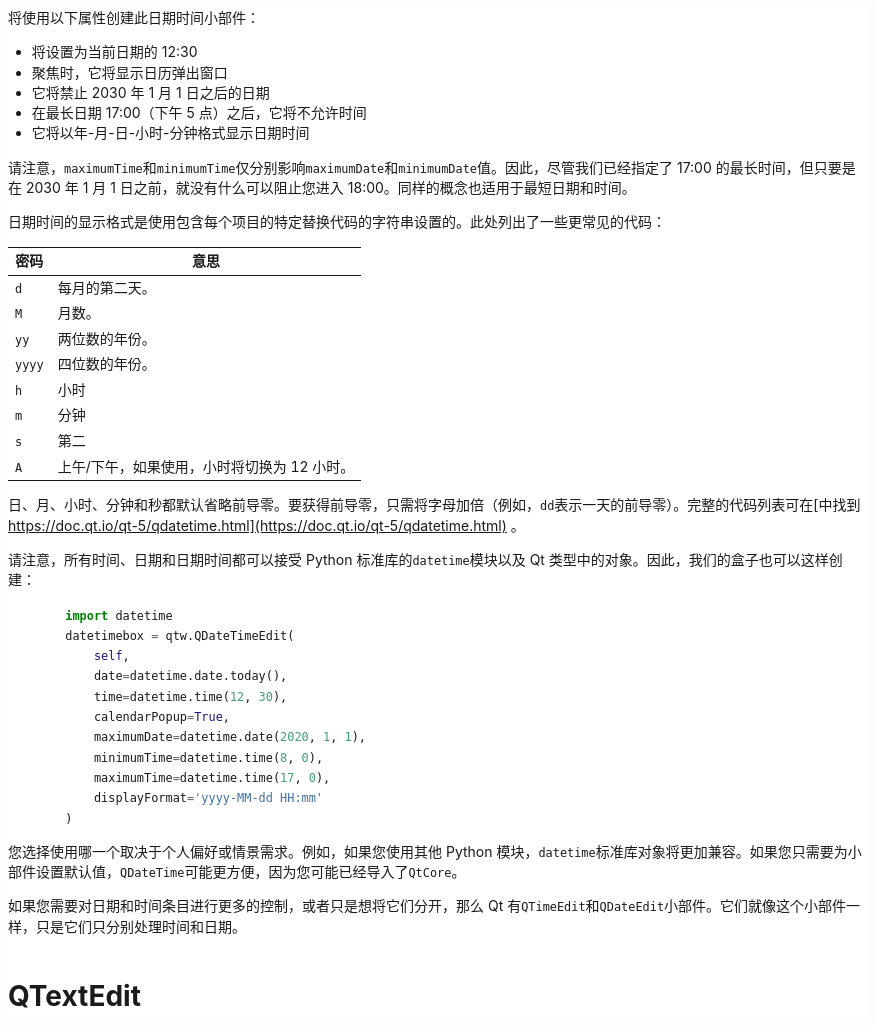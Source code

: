 将使用以下属性创建此日期时间小部件：

*   将设置为当前日期的 12:30
*   聚焦时，它将显示日历弹出窗口
*   它将禁止 2030 年 1 月 1 日之后的日期
*   在最长日期 17:00（下午 5 点）之后，它将不允许时间
*   它将以年-月-日-小时-分钟格式显示日期时间

请注意，`maximumTime`和`minimumTime`仅分别影响`maximumDate`和`minimumDate`值。因此，尽管我们已经指定了 17:00 的最长时间，但只要是在 2030 年 1 月 1 日之前，就没有什么可以阻止您进入 18:00。同样的概念也适用于最短日期和时间。

日期时间的显示格式是使用包含每个项目的特定替换代码的字符串设置的。此处列出了一些更常见的代码：

| 密码 | 意思 |
| --- | --- |
| `d` | 每月的第二天。 |
| `M` | 月数。 |
| `yy` | 两位数的年份。 |
| `yyyy` | 四位数的年份。 |
| `h` | 小时 |
| `m` | 分钟 |
| `s` | 第二 |
| `A` | 上午/下午，如果使用，小时将切换为 12 小时。 |

日、月、小时、分钟和秒都默认省略前导零。要获得前导零，只需将字母加倍（例如，`dd`表示一天的前导零）。完整的代码列表可在[中找到 https://doc.qt.io/qt-5/qdatetime.html](https://doc.qt.io/qt-5/qdatetime.html) 。

请注意，所有时间、日期和日期时间都可以接受 Python 标准库的`datetime`模块以及 Qt 类型中的对象。因此，我们的盒子也可以这样创建：

```py
        import datetime
        datetimebox = qtw.QDateTimeEdit(
            self,
            date=datetime.date.today(),
            time=datetime.time(12, 30),
            calendarPopup=True,
            maximumDate=datetime.date(2020, 1, 1),
            minimumTime=datetime.time(8, 0),
            maximumTime=datetime.time(17, 0),
            displayFormat='yyyy-MM-dd HH:mm'
        )
```

您选择使用哪一个取决于个人偏好或情景需求。例如，如果您使用其他 Python 模块，`datetime`标准库对象将更加兼容。如果您只需要为小部件设置默认值，`QDateTime`可能更方便，因为您可能已经导入了`QtCore`。

如果您需要对日期和时间条目进行更多的控制，或者只是想将它们分开，那么 Qt 有`QTimeEdit`和`QDateEdit`小部件。它们就像这个小部件一样，只是它们只分别处理时间和日期。

# QTextEdit
